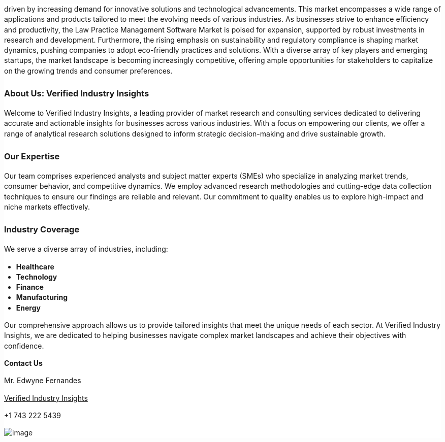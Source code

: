 driven by increasing demand for innovative solutions and technological advancements. This market encompasses a wide range of applications and products tailored to meet the evolving needs of various industries. As businesses strive to enhance efficiency and productivity, the Law Practice Management Software Market is poised for expansion, supported by robust investments in research and development. Furthermore, the rising emphasis on sustainability and regulatory compliance is shaping market dynamics, pushing companies to adopt eco-friendly practices and solutions. With a diverse array of key players and emerging startups, the market landscape is becoming increasingly competitive, offering ample opportunities for stakeholders to capitalize on the growing trends and consumer preferences.</p><h3>About Us: Verified Industry Insights</h3><p>Welcome to Verified Industry Insights, a leading provider of market research and consulting services dedicated to delivering accurate and actionable insights for businesses across various industries. With a focus on empowering our clients, we offer a range of analytical research solutions designed to inform strategic decision-making and drive sustainable growth.</p><h3>Our Expertise</h3><p>Our team comprises experienced analysts and subject matter experts (SMEs) who specialize in analyzing market trends, consumer behavior, and competitive dynamics. We employ advanced research methodologies and cutting-edge data collection techniques to ensure our findings are reliable and relevant. Our commitment to quality enables us to explore high-impact and niche markets effectively.</p><h3>Industry Coverage</h3><p>We serve a diverse array of industries, including:</p><ul><li><strong>Healthcare</strong></li><li><strong>Technology</strong></li><li><strong>Finance</strong></li><li><strong>Manufacturing</strong></li><li><strong>Energy</strong></li></ul><p>Our comprehensive approach allows us to provide tailored insights that meet the unique needs of each sector. At Verified Industry Insights, we are dedicated to helping businesses navigate complex market landscapes and achieve their objectives with confidence.</p><p><strong>Contact Us</strong></p><p>Mr. Edwyne Fernandes</p><p><a href="https://www.verifiedindustryinsights.com/">Verified Industry Insights</a></p><p>+1 743 222 5439</p>
![image](https://github.com/user-attachments/assets/13d7237f-789f-4014-9962-c6b3ce42109d)
